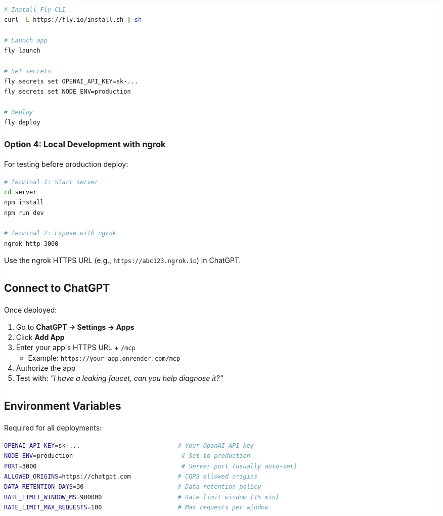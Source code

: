 ```bash
# Install Fly CLI
curl -L https://fly.io/install.sh | sh

# Launch app
fly launch

# Set secrets
fly secrets set OPENAI_API_KEY=sk-...
fly secrets set NODE_ENV=production

# Deploy
fly deploy
```

### Option 4: Local Development with ngrok

For testing before production deploy:

```bash
# Terminal 1: Start server
cd server
npm install
npm run dev

# Terminal 2: Expose with ngrok
ngrok http 3000
```

Use the ngrok HTTPS URL (e.g., `https://abc123.ngrok.io`) in ChatGPT.

## Connect to ChatGPT

Once deployed:

1. Go to **ChatGPT → Settings → Apps**
2. Click **Add App**
3. Enter your app's HTTPS URL + `/mcp`
   - Example: `https://your-app.onrender.com/mcp`
4. Authorize the app
5. Test with: _"I have a leaking faucet, can you help diagnose it?"_

## Environment Variables

Required for all deployments:

```bash
OPENAI_API_KEY=sk-...                           # Your OpenAI API key
NODE_ENV=production                              # Set to production
PORT=3000                                        # Server port (usually auto-set)
ALLOWED_ORIGINS=https://chatgpt.com             # CORS allowed origins
DATA_RETENTION_DAYS=30                          # Data retention policy
RATE_LIMIT_WINDOW_MS=900000                     # Rate limit window (15 min)
RATE_LIMIT_MAX_REQUESTS=100                     # Max requests per window
```
